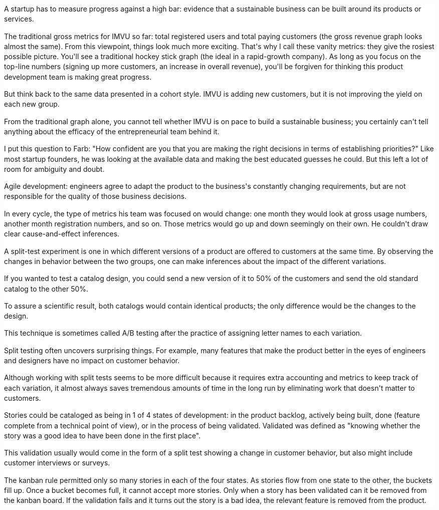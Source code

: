 A startup has to measure progress against a high bar: evidence that a sustainable business can be built around its products or services.

The traditional gross metrics for IMVU so far: total registered users and total paying customers (the gross revenue graph looks almost the same). From this viewpoint, things look much more exciting. That's why I call these vanity metrics: they give the rosiest possible picture. You'll see a traditional hockey stick graph (the ideal in a rapid-growth company). As long as you focus on the top-line numbers (signing up more customers, an increase in overall revenue), you'll be forgiven for thinking this product development team is making great progress.

But think back to the same data presented in a cohort style. IMVU is adding new customers, but it is not improving the yield on each new group.

From the traditional graph alone, you cannot tell whether IMVU is on pace to build a sustainable business; you certainly can't tell anything about the efficacy of the entrepreneurial team behind it.

I put this question to Farb: "How confident are you that you are making the right decisions in terms of establishing priorities?" Like most startup founders, he was looking at the available data and making the best educated guesses he could. But this left a lot of room for ambiguity and doubt.

Agile development: engineers agree to adapt the product to the business's constantly changing requirements, but are not responsible for the quality of those business decisions.

In every cycle, the type of metrics his team was focused on would change: one month they would look at gross usage numbers, another month registration numbers, and so on. Those metrics would go up and down seemingly on their own. He couldn't draw clear cause-and-effect inferences.

A split-test experiment is one in which different versions of a product are offered to customers at the same time. By observing the changes in behavior between the two groups, one can make inferences about the impact of the different variations.

If you wanted to test a catalog design, you could send a new version of it to 50% of the customers and send the old standard catalog to the other 50%.

To assure a scientific result, both catalogs would contain identical products; the only difference would be the changes to the design.

This technique is sometimes called A/B testing after the practice of assigning letter names to each variation.

Split testing often uncovers surprising things. For example, many features that make the product better in the eyes of engineers and designers have no impact on customer behavior.

Although working with split tests seems to be more difficult because it requires extra accounting and metrics to keep track of each variation, it almost always saves tremendous amounts of time in the long run by eliminating work that doesn't matter to customers.

Stories could be cataloged as being in 1 of 4 states of development: in the product backlog, actively being built, done (feature complete from a technical point of view), or in the process of being validated. Validated was defined as "knowing whether the story was a good idea to have been done in the first place".

This validation usually would come in the form of a split test showing a change in customer behavior, but also might include customer interviews or surveys.

The kanban rule permitted only so many stories in each of the four states. As stories flow from one state to the other, the buckets fill up. Once a bucket becomes full, it cannot accept more stories. Only when a story has been validated can it be removed from the kanban board. If the validation fails and it turns out the story is a bad idea, the relevant feature is removed from the product. 
